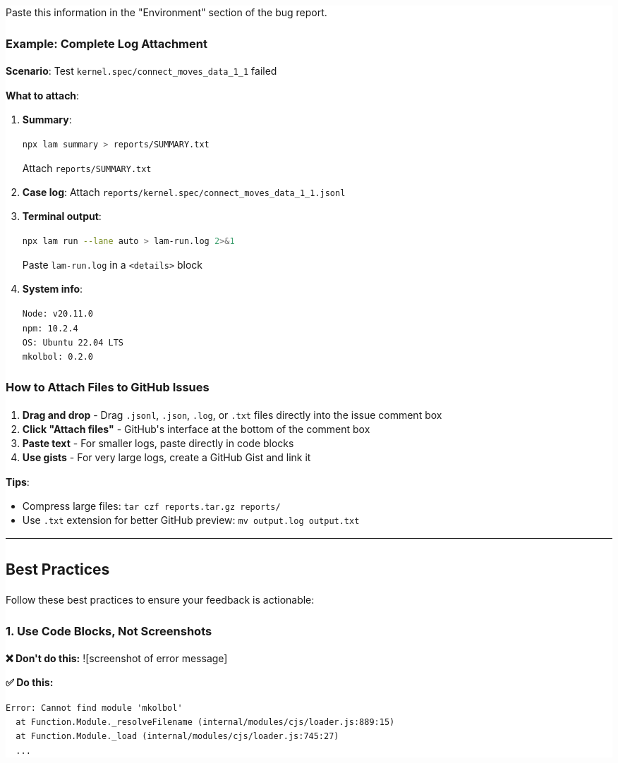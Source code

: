 Paste this information in the "Environment" section of the bug report.

### Example: Complete Log Attachment

**Scenario**: Test `kernel.spec/connect_moves_data_1_1` failed

**What to attach**:

1. **Summary**:
   ```bash
   npx lam summary > reports/SUMMARY.txt
   ```
   Attach `reports/SUMMARY.txt`

2. **Case log**:
   Attach `reports/kernel.spec/connect_moves_data_1_1.jsonl`

3. **Terminal output**:
   ```bash
   npx lam run --lane auto > lam-run.log 2>&1
   ```
   Paste `lam-run.log` in a `<details>` block

4. **System info**:
   ```
   Node: v20.11.0
   npm: 10.2.4
   OS: Ubuntu 22.04 LTS
   mkolbol: 0.2.0
   ```

### How to Attach Files to GitHub Issues

1. **Drag and drop** - Drag `.jsonl`, `.json`, `.log`, or `.txt` files directly into the issue comment box
2. **Click "Attach files"** - GitHub's interface at the bottom of the comment box
3. **Paste text** - For smaller logs, paste directly in code blocks
4. **Use gists** - For very large logs, create a GitHub Gist and link it

**Tips**:
- Compress large files: `tar czf reports.tar.gz reports/`
- Use `.txt` extension for better GitHub preview: `mv output.log output.txt`

---

## Best Practices

Follow these best practices to ensure your feedback is actionable:

### 1. Use Code Blocks, Not Screenshots

**❌ Don't do this:**
![screenshot of error message]

**✅ Do this:**
```
Error: Cannot find module 'mkolbol'
  at Function.Module._resolveFilename (internal/modules/cjs/loader.js:889:15)
  at Function.Module._load (internal/modules/cjs/loader.js:745:27)
  ...
```
